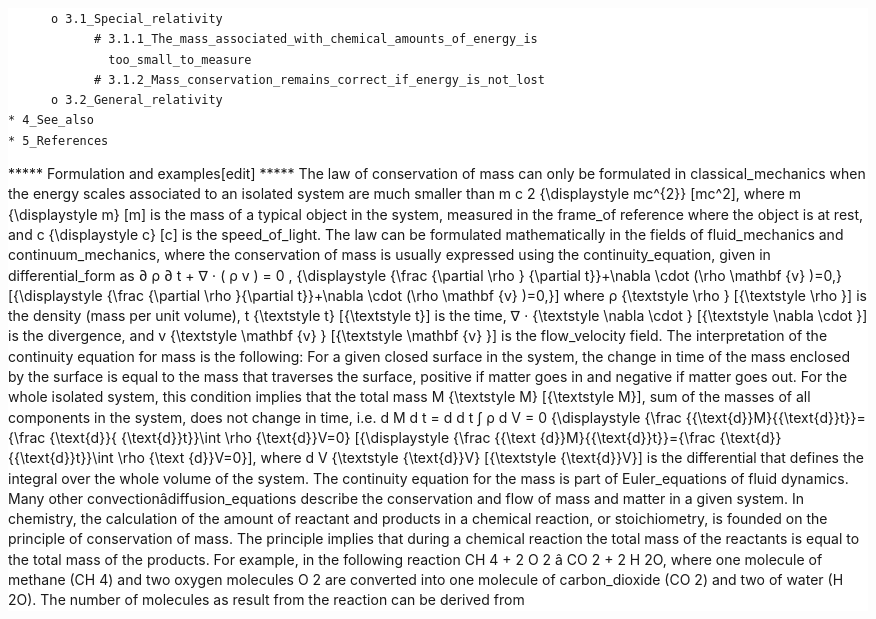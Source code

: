           o 3.1_Special_relativity
                # 3.1.1_The_mass_associated_with_chemical_amounts_of_energy_is
                  too_small_to_measure
                # 3.1.2_Mass_conservation_remains_correct_if_energy_is_not_lost
          o 3.2_General_relativity
    * 4_See_also
    * 5_References
***** Formulation and examples[edit] *****
The law of conservation of mass can only be formulated in classical_mechanics
when the energy scales associated to an isolated system are much smaller than
m  c  2     {\displaystyle mc^{2}}  [mc^2], where     m   {\displaystyle m}
[m] is the mass of a typical object in the system, measured in the frame_of
reference where the object is at rest, and     c   {\displaystyle c}  [c] is
the speed_of_light.
The law can be formulated mathematically in the fields of fluid_mechanics and
continuum_mechanics, where the conservation of mass is usually expressed using
the continuity_equation, given in differential_form as
           &#x2202; &#x03C1;   &#x2202; t    + &#x2207; &#x22C5;
     ( &#x03C1;  v  ) = 0 ,   {\displaystyle {\frac {\partial \rho }
     {\partial t}}+\nabla \cdot (\rho \mathbf {v} )=0,}  [{\displaystyle
     {\frac {\partial \rho }{\partial t}}+\nabla \cdot (\rho \mathbf {v}
     )=0,}]
where     &#x03C1;   {\textstyle \rho }  [{\textstyle \rho }] is the density
(mass per unit volume),     t   {\textstyle t}  [{\textstyle t}] is the time,
&#x2207; &#x22C5;   {\textstyle \nabla \cdot }  [{\textstyle \nabla \cdot }] is
the divergence, and      v    {\textstyle \mathbf {v} }  [{\textstyle \mathbf
{v} }] is the flow_velocity field. The interpretation of the continuity
equation for mass is the following: For a given closed surface in the system,
the change in time of the mass enclosed by the surface is equal to the mass
that traverses the surface, positive if matter goes in and negative if matter
goes out. For the whole isolated system, this condition implies that the total
mass     M   {\textstyle M}  [{\textstyle M}], sum of the masses of all
components in the system, does not change in time, i.e.
            d  M    d  t    =   d   d  t    &#x222B; &#x03C1;  d  V = 0
     {\displaystyle {\frac {{\text{d}}M}{{\text{d}}t}}={\frac {\text{d}}{
     {\text{d}}t}}\int \rho {\text{d}}V=0}  [{\displaystyle {\frac {{\text
     {d}}M}{{\text{d}}t}}={\frac {\text{d}}{{\text{d}}t}}\int \rho {\text
     {d}}V=0}],
where      d  V   {\textstyle {\text{d}}V}  [{\textstyle {\text{d}}V}] is the
differential that defines the integral over the whole volume of the system.
The continuity equation for the mass is part of Euler_equations of fluid
dynamics. Many other convectionâdiffusion_equations describe the conservation
and flow of mass and matter in a given system.
In chemistry, the calculation of the amount of reactant and products in a
chemical reaction, or stoichiometry, is founded on the principle of
conservation of mass. The principle implies that during a chemical reaction the
total mass of the reactants is equal to the total mass of the products. For
example, in the following reaction
      CH
      4 + 2 O
      2 â CO
      2 + 2 H
      2O,
where one molecule of methane (CH
4) and two oxygen molecules O
2 are converted into one molecule of carbon_dioxide (CO
2) and two of water (H
2O). The number of molecules as result from the reaction can be derived from